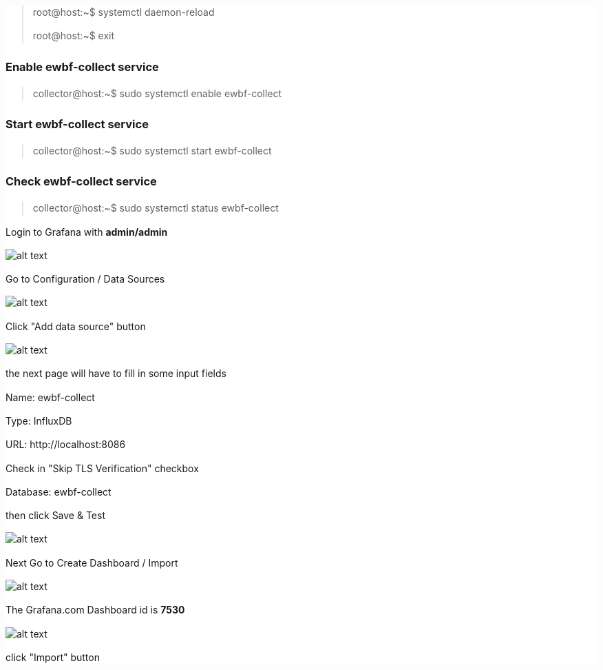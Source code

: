 > root@host:~$ systemctl daemon-reload
> 
> root@host:~$ exit



### Enable ewbf-collect service

> collector@host:~$ sudo systemctl enable ewbf-collect

### Start ewbf-collect service

> collector@host:~$ sudo systemctl start ewbf-collect

### Check ewbf-collect service

> collector@host:~$ sudo systemctl status ewbf-collect



Login to Grafana with **admin/admin**

![alt text](https://drive.google.com/uc?id=1ajajwCI7s-Aez7DuXTD2kQtxYUykprDD "")

Go to Configuration / Data Sources

![alt text](https://drive.google.com/uc?id=1K_5CvPObiq_47yEBvSpBjHuSAmTWKEFa "")

Click "Add data source" button

![alt text](https://drive.google.com/uc?id=1on4OLH0fnFLc7143f9foUlxSAkrRE1rZ "")

the next page will have to fill in some input fields

Name: ewbf-collect

Type: InfluxDB 

URL: http://localhost:8086

Check in "Skip TLS Verification" checkbox  

Database: ewbf-collect

then click Save & Test

![alt text](https://drive.google.com/uc?id=1hvyK8WCrHnAwBGuJJ_eYskSkt4oIz2sO "")


Next Go to Create Dashboard / Import

![alt text](https://drive.google.com/uc?id=1zKwd4LQoqdKUTtvv_voryKe8lh2q1MQu "")


The Grafana.com Dashboard id is **7530**

![alt text](https://drive.google.com/uc?id=1fueSQrB81mNgWbXv6MYiYOCgL5AP_EFX "")


click "Import" button
